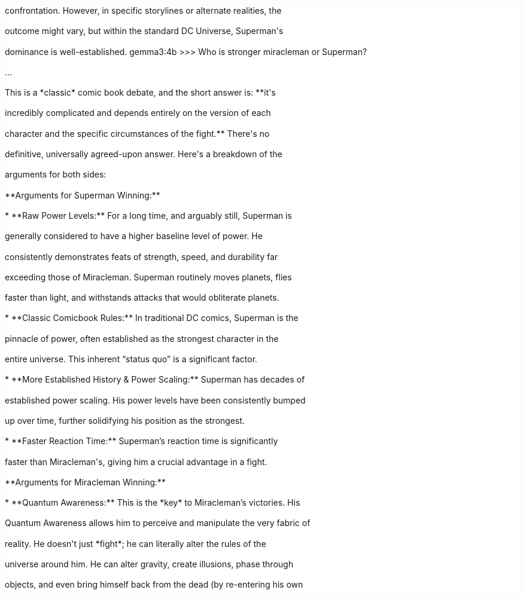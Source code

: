 <p>
confrontation. However, in specific storylines or alternate realities, the
<p>
outcome might vary, but within the standard DC Universe, Superman's
<p>
dominance is well-established.
   </td>
  </tr>
  <tr>
   <td>gemma3:4b
   </td>
   <td>>>> Who is stronger miracleman or Superman?
<p>
...
<p>
This is a *classic* comic book debate, and the short answer is: **it's
<p>
incredibly complicated and depends entirely on the version of each
<p>
character and the specific circumstances of the fight.** There's no
<p>
definitive, universally agreed-upon answer. Here's a breakdown of the
<p>
arguments for both sides:
<p>
**Arguments for Superman Winning:**
<p>
* **Raw Power Levels:** For a long time, and arguably still, Superman is
<p>
generally considered to have a higher baseline level of power. He
<p>
consistently demonstrates feats of strength, speed, and durability far
<p>
exceeding those of Miracleman. Superman routinely moves planets, flies
<p>
faster than light, and withstands attacks that would obliterate planets.
<p>
* **Classic Comicbook Rules:** In traditional DC comics, Superman is the
<p>
pinnacle of power, often established as the strongest character in the
<p>
entire universe. This inherent “status quo” is a significant factor.
<p>
* **More Established History & Power Scaling:** Superman has decades of
<p>
established power scaling. His power levels have been consistently bumped
<p>
up over time, further solidifying his position as the strongest.
<p>
* **Faster Reaction Time:** Superman’s reaction time is significantly
<p>
faster than Miracleman's, giving him a crucial advantage in a fight.
<p>
**Arguments for Miracleman Winning:**
<p>
* **Quantum Awareness:** This is the *key* to Miracleman’s victories. His
<p>
Quantum Awareness allows him to perceive and manipulate the very fabric of
<p>
reality. He doesn't just *fight*; he can literally alter the rules of the
<p>
universe around him. He can alter gravity, create illusions, phase through
<p>
objects, and even bring himself back from the dead (by re-entering his own